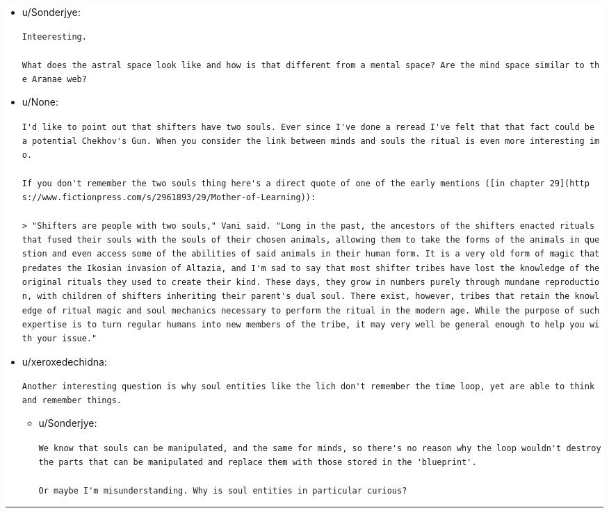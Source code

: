   - u/Sonderjye:
    ```
    Inteeresting.

    What does the astral space look like and how is that different from a mental space? Are the mind space similar to the Aranae web?
    ```

- u/None:
  ```
  I'd like to point out that shifters have two souls. Ever since I've done a reread I've felt that that fact could be a potential Chekhov's Gun. When you consider the link between minds and souls the ritual is even more interesting imo.

  If you don't remember the two souls thing here's a direct quote of one of the early mentions ([in chapter 29](https://www.fictionpress.com/s/2961893/29/Mother-of-Learning)): 

  > "Shifters are people with two souls," Vani said. "Long in the past, the ancestors of the shifters enacted rituals that fused their souls with the souls of their chosen animals, allowing them to take the forms of the animals in question and even access some of the abilities of said animals in their human form. It is a very old form of magic that predates the Ikosian invasion of Altazia, and I'm sad to say that most shifter tribes have lost the knowledge of the original rituals they used to create their kind. These days, they grow in numbers purely through mundane reproduction, with children of shifters inheriting their parent's dual soul. There exist, however, tribes that retain the knowledge of ritual magic and soul mechanics necessary to perform the ritual in the modern age. While the purpose of such expertise is to turn regular humans into new members of the tribe, it may very well be general enough to help you with your issue."
  ```

- u/xeroxedechidna:
  ```
  Another interesting question is why soul entities like the lich don't remember the time loop, yet are able to think and remember things.
  ```

  - u/Sonderjye:
    ```
    We know that souls can be manipulated, and the same for minds, so there's no reason why the loop wouldn't destroy the parts that can be manipulated and replace them with those stored in the 'blueprint'.

    Or maybe I'm misunderstanding. Why is soul entities in particular curious?
    ```

---

